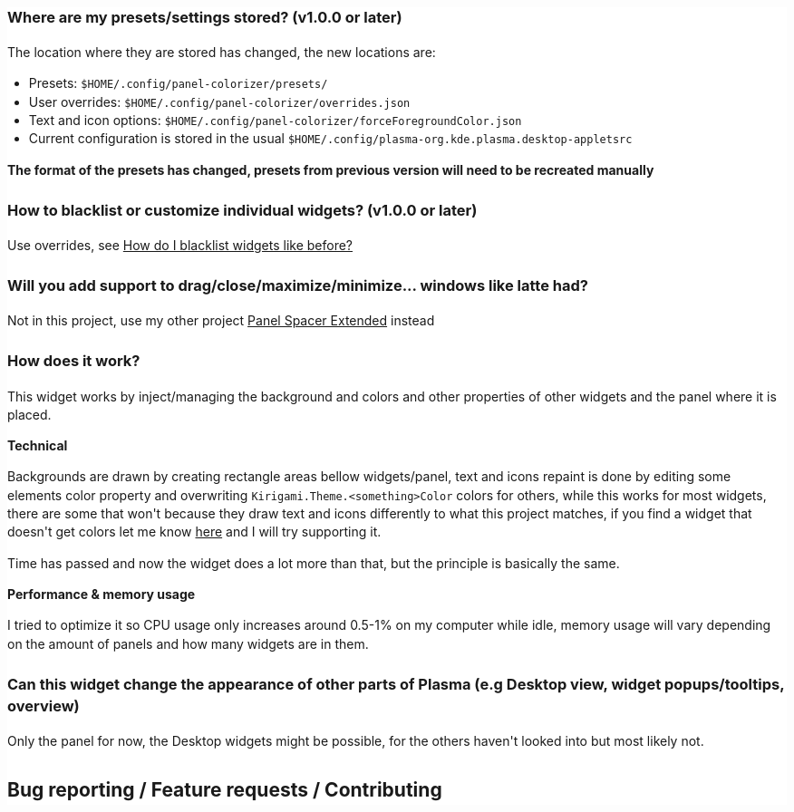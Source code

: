 ### Where are my presets/settings stored? (v1.0.0 or later)

The location where they are stored has changed, the new locations are:

- Presets: `$HOME/.config/panel-colorizer/presets/`
- User overrides: `$HOME/.config/panel-colorizer/overrides.json`
- Text and icon options: `$HOME/.config/panel-colorizer/forceForegroundColor.json`
- Current configuration is stored in the usual `$HOME/.config/plasma-org.kde.plasma.desktop-appletsrc`

**The format of the presets has changed, presets from previous version will need to be recreated manually**

### How to blacklist or customize individual widgets? (v1.0.0 or later)

Use overrides, see [How do I blacklist widgets like before?](https://github.com/luisbocanegra/plasma-panel-colorizer/discussions/146)

### Will you add support to drag/close/maximize/minimize... windows like latte had?

Not in this project, use my other project [Panel Spacer Extended](https://github.com/luisbocanegra/plasma-panel-spacer-extended) instead

### How does it work?

This widget works by inject/managing the background and colors and other properties of other widgets and the panel where it is placed.

**Technical**

Backgrounds are drawn by creating rectangle areas bellow widgets/panel, text and icons repaint is done by editing some elements color property and overwriting `Kirigami.Theme.<something>Color` colors for others, while this works for most widgets, there are some that won't because they draw text and icons differently to what this project matches, if you find a widget that doesn't get colors let me know [here](https://github.com/luisbocanegra/plasma-panel-colorizer/issues/12) and I will try supporting it.

Time has passed and now the widget does a lot more than that, but the principle is basically the same.

**Performance & memory usage**

I tried to optimize it so CPU usage only increases around 0.5-1% on my computer while idle, memory usage will vary depending on the amount of panels and how many widgets are in them.

### Can this widget change the appearance of other parts of Plasma (e.g Desktop view, widget popups/tooltips, overview)

Only the panel for now, the Desktop widgets might be possible, for the others haven't looked into but most likely not.

## Bug reporting / Feature requests / Contributing
